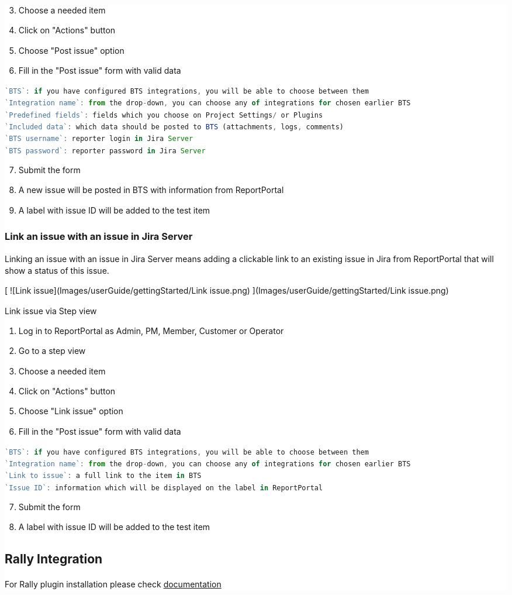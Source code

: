 3. Choose a needed item

4. Click on "Actions" button

5. Choose "Post issue" option

6. Fill in the "Post issue" form with valid data

```javascript
`BTS`: if you have configured BTS integrations, you will be able to choose between them
`Integration name`: from the drop-down, you can choose any of integrations for chosen earlier BTS
`Predefined fields`: fields which you choose on Project Settings/ or Plugins
`Included data`: which data should be posted to BTS (attachments, logs, comments)
`BTS username`: reporter login in Jira Server
`BTS password`: reporter password in Jira Server
```

7. Submit the form

8. A new issue will be posted in BTS with information from ReportPortal

9. A label with issue ID will be added to the test item


### Link an issue with an issue in Jira Server

Linking an issue with an issue in Jira Server means adding a clickable link to an existing issue in Jira from ReportPortal that will show a status of this issue. 

[ ![Link issue](Images/userGuide/gettingStarted/Link issue.png) ](Images/userGuide/gettingStarted/Link issue.png)

Link issue via Step view

1. Log in to ReportPortal as Admin, PM, Member, Customer or Operator

2. Go to a step view

3. Choose a needed item

4. Click on "Actions" button

5. Choose "Link issue" option

6. Fill in the "Post issue" form with valid data

```javascript
`BTS`: if you have configured BTS integrations, you will be able to choose between them
`Integration name`: from the drop-down, you can choose any of integrations for chosen earlier BTS
`Link to issue`: a full link to the item in BTS
`Issue ID`: information which will be displayed on the label in ReportPortal
```

7. Submit the form

8. A label with issue ID will be added to the test item


## Rally Integration 

For Rally plugin installation please check [documentation](https://reportportal.io/docs/Plugins%3Eupload-plugin)
